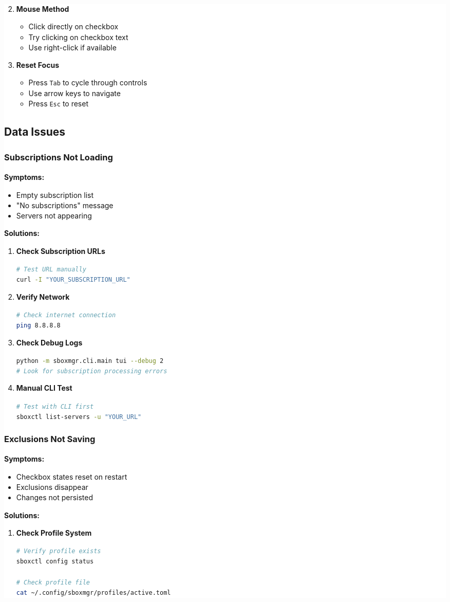 2. **Mouse Method**
   - Click directly on checkbox
   - Try clicking on checkbox text
   - Use right-click if available

3. **Reset Focus**
   - Press `Tab` to cycle through controls
   - Use arrow keys to navigate
   - Press `Esc` to reset

## Data Issues

### Subscriptions Not Loading

**Symptoms:**
- Empty subscription list
- "No subscriptions" message
- Servers not appearing

**Solutions:**

1. **Check Subscription URLs**
   ```bash
   # Test URL manually
   curl -I "YOUR_SUBSCRIPTION_URL"
   ```

2. **Verify Network**
   ```bash
   # Check internet connection
   ping 8.8.8.8
   ```

3. **Check Debug Logs**
   ```bash
   python -m sboxmgr.cli.main tui --debug 2
   # Look for subscription processing errors
   ```

4. **Manual CLI Test**
   ```bash
   # Test with CLI first
   sboxctl list-servers -u "YOUR_URL"
   ```

### Exclusions Not Saving

**Symptoms:**
- Checkbox states reset on restart
- Exclusions disappear
- Changes not persisted

**Solutions:**

1. **Check Profile System**
   ```bash
   # Verify profile exists
   sboxctl config status

   # Check profile file
   cat ~/.config/sboxmgr/profiles/active.toml
   ```

